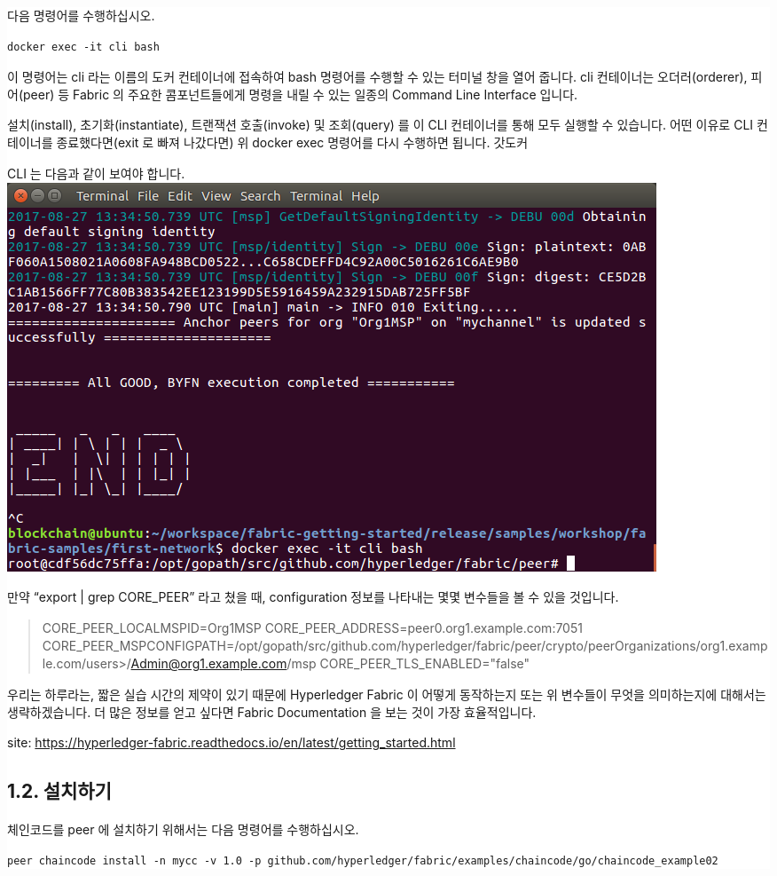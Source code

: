 다음 명령어를 수행하십시오.

	docker exec -it cli bash 

이 명령어는 cli 라는 이름의 도커 컨테이너에 접속하여 bash 명령어를 수행할 수 있는 터미널 창을 열어 줍니다. cli 컨테이너는 오더러(orderer), 피어(peer) 등 Fabric 의 주요한 콤포넌트들에게 명령을 내릴 수 있는 일종의 Command Line Interface 입니다.

설치(install), 초기화(instantiate), 트랜잭션 호출(invoke) 및 조회(query) 를 이 CLI 컨테이너를 통해 모두 실행할 수 있습니다. 어떤 이유로 CLI 컨테이너를 종료했다면(exit 로 빠져 나갔다면) 위 docker exec 명령어를 다시 수행하면 됩니다. 갓도커

CLI 는 다음과 같이 보여야 합니다.
![](/doc_images/3-1/02.png)

만약 “export | grep CORE_PEER” 라고 쳤을 때, configuration 정보를 나타내는 몇몇 변수들을 볼 수 있을 것입니다.

>CORE_PEER_LOCALMSPID=Org1MSP
>CORE_PEER_ADDRESS=peer0.org1.example.com:7051
>CORE_PEER_MSPCONFIGPATH=/opt/gopath/src/github.com/hyperledger/fabric/peer/crypto/peerOrganizations/org1.example.com/users>/Admin@org1.example.com/msp
>CORE_PEER_TLS_ENABLED="false"

우리는 하루라는, 짧은 실습 시간의 제약이 있기 때문에 Hyperledger Fabric 이 어떻게 동작하는지 또는 위 변수들이 무엇을 의미하는지에 대해서는 생략하겠습니다. 더 많은 정보를 얻고 싶다면 Fabric Documentation 을 보는 것이 가장 효율적입니다.

site: https://hyperledger-fabric.readthedocs.io/en/latest/getting_started.html  

## 1.2. 설치하기
체인코드를 peer 에 설치하기 위해서는 다음 명령어를 수행하십시오.  

	peer chaincode install -n mycc -v 1.0 -p github.com/hyperledger/fabric/examples/chaincode/go/chaincode_example02
